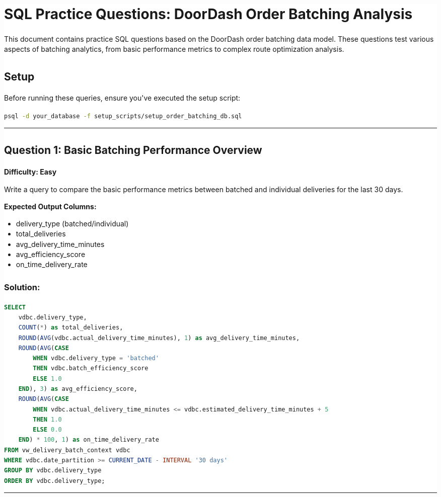# SQL Practice Questions: DoorDash Order Batching Analysis

This document contains practice SQL questions based on the DoorDash order batching data model. These questions test various aspects of batching analytics, from basic performance metrics to complex route optimization analysis.

## Setup
Before running these queries, ensure you've executed the setup script:
```bash
psql -d your_database -f setup_scripts/setup_order_batching_db.sql
```

---

## Question 1: Basic Batching Performance Overview
**Difficulty: Easy**

Write a query to compare the basic performance metrics between batched and individual deliveries for the last 30 days.

**Expected Output Columns:**
- delivery_type (batched/individual)
- total_deliveries
- avg_delivery_time_minutes
- avg_efficiency_score
- on_time_delivery_rate

### Solution:

```sql
SELECT 
    vdbc.delivery_type,
    COUNT(*) as total_deliveries,
    ROUND(AVG(vdbc.actual_delivery_time_minutes), 1) as avg_delivery_time_minutes,
    ROUND(AVG(CASE 
        WHEN vdbc.delivery_type = 'batched' 
        THEN vdbc.batch_efficiency_score 
        ELSE 1.0 
    END), 3) as avg_efficiency_score,
    ROUND(AVG(CASE 
        WHEN vdbc.actual_delivery_time_minutes <= vdbc.estimated_delivery_time_minutes + 5 
        THEN 1.0 
        ELSE 0.0 
    END) * 100, 1) as on_time_delivery_rate
FROM vw_delivery_batch_context vdbc
WHERE vdbc.date_partition >= CURRENT_DATE - INTERVAL '30 days'
GROUP BY vdbc.delivery_type
ORDER BY vdbc.delivery_type;
```

---
